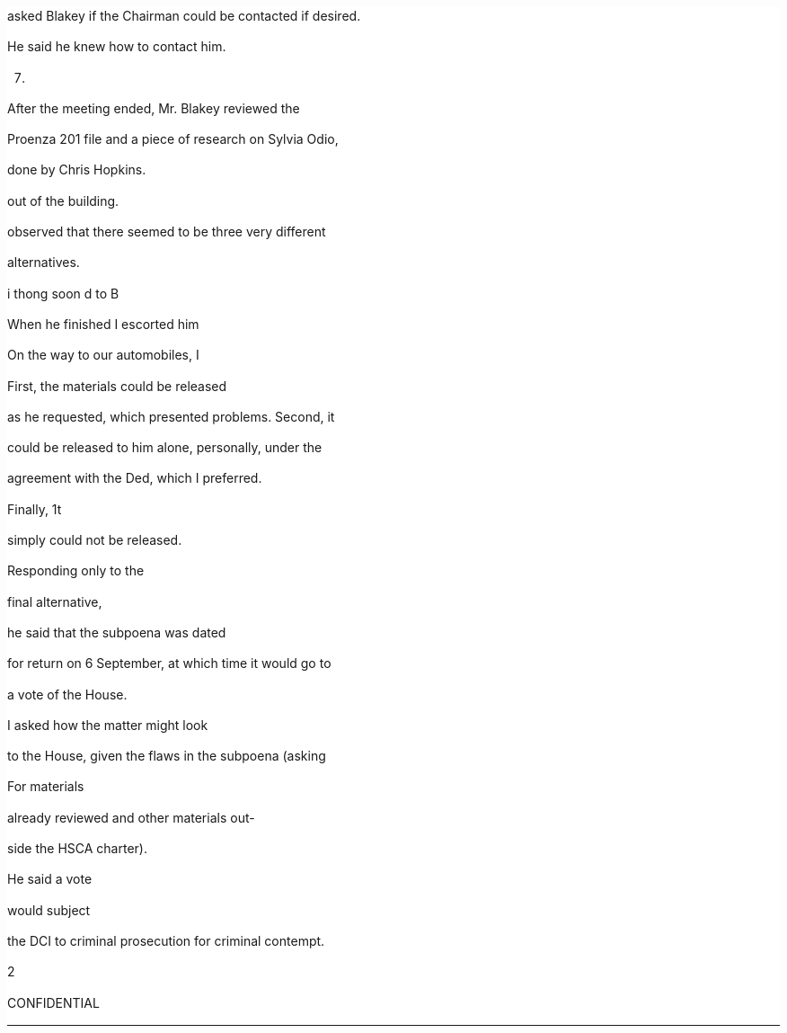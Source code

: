 asked Blakey if the Chairman could be contacted if desired.

He said he knew how to contact him.

7.

After the meeting ended, Mr. Blakey reviewed the

Proenza 201 file and a piece of research on Sylvia Odio,

done by Chris Hopkins.

out of the building.

observed that there seemed to be three very different

alternatives.

i thong soon d to B

When he finished I escorted him

On the way to our automobiles, I

First, the materials could be released

as he requested, which presented problems. Second, it

could be released to him alone, personally, under the

agreement with the Ded, which I preferred.

Finally, 1t

simply could not be released.

Responding only to the

final alternative,

he said that the subpoena was dated

for return on 6 September, at which time it would go to

a vote of the House.

I asked how the matter might look

to the House, given the flaws in the subpoena (asking

For materials

already reviewed and other materials out-

side the HSCA charter).

He said a vote

would subject

the DCI to criminal prosecution for criminal contempt.

2

CONFIDENTIAL

---